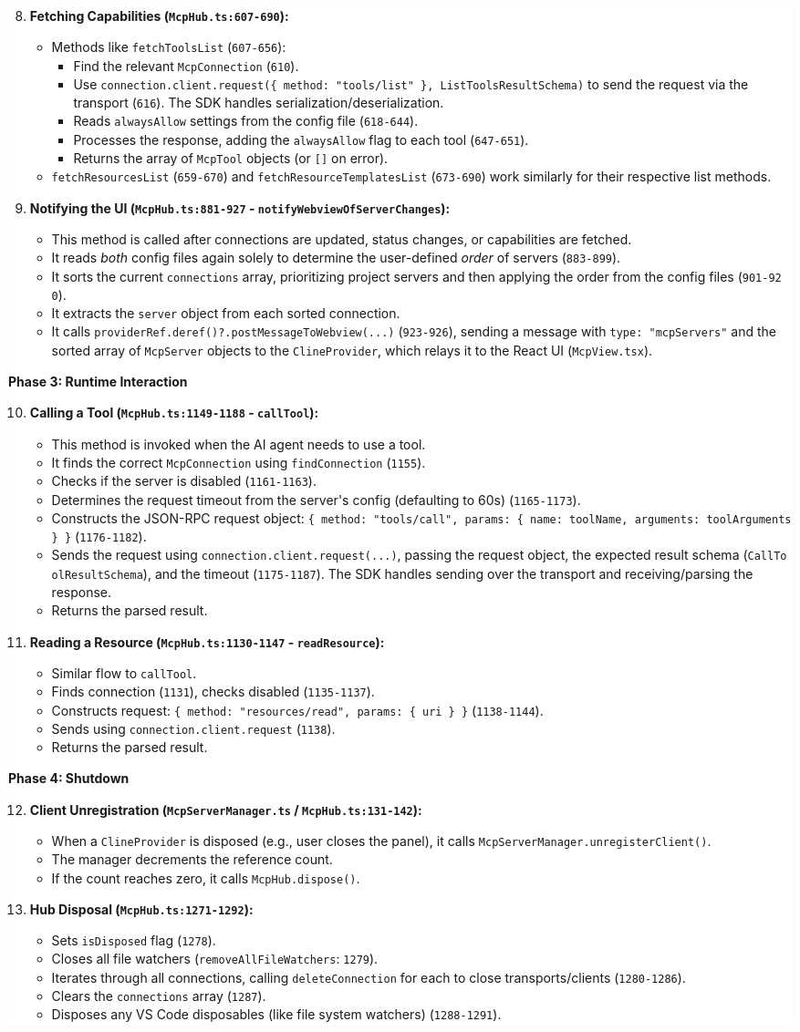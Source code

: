 8.  **Fetching Capabilities (`McpHub.ts:607-690`):**
    *   Methods like `fetchToolsList` (`607-656`):
        *   Find the relevant `McpConnection` (`610`).
        *   Use `connection.client.request({ method: "tools/list" }, ListToolsResultSchema)` to send the request via the transport (`616`). The SDK handles serialization/deserialization.
        *   Reads `alwaysAllow` settings from the config file (`618-644`).
        *   Processes the response, adding the `alwaysAllow` flag to each tool (`647-651`).
        *   Returns the array of `McpTool` objects (or `[]` on error).
    *   `fetchResourcesList` (`659-670`) and `fetchResourceTemplatesList` (`673-690`) work similarly for their respective list methods.

9.  **Notifying the UI (`McpHub.ts:881-927` - `notifyWebviewOfServerChanges`):**
    *   This method is called after connections are updated, status changes, or capabilities are fetched.
    *   It reads *both* config files again solely to determine the user-defined *order* of servers (`883-899`).
    *   It sorts the current `connections` array, prioritizing project servers and then applying the order from the config files (`901-920`).
    *   It extracts the `server` object from each sorted connection.
    *   It calls `providerRef.deref()?.postMessageToWebview(...)` (`923-926`), sending a message with `type: "mcpServers"` and the sorted array of `McpServer` objects to the `ClineProvider`, which relays it to the React UI (`McpView.tsx`).

**Phase 3: Runtime Interaction**

10. **Calling a Tool (`McpHub.ts:1149-1188` - `callTool`):**
    *   This method is invoked when the AI agent needs to use a tool.
    *   It finds the correct `McpConnection` using `findConnection` (`1155`).
    *   Checks if the server is disabled (`1161-1163`).
    *   Determines the request timeout from the server's config (defaulting to 60s) (`1165-1173`).
    *   Constructs the JSON-RPC request object: `{ method: "tools/call", params: { name: toolName, arguments: toolArguments } }` (`1176-1182`).
    *   Sends the request using `connection.client.request(...)`, passing the request object, the expected result schema (`CallToolResultSchema`), and the timeout (`1175-1187`). The SDK handles sending over the transport and receiving/parsing the response.
    *   Returns the parsed result.

11. **Reading a Resource (`McpHub.ts:1130-1147` - `readResource`):**
    *   Similar flow to `callTool`.
    *   Finds connection (`1131`), checks disabled (`1135-1137`).
    *   Constructs request: `{ method: "resources/read", params: { uri } }` (`1138-1144`).
    *   Sends using `connection.client.request` (`1138`).
    *   Returns the parsed result.

**Phase 4: Shutdown**

12. **Client Unregistration (`McpServerManager.ts` / `McpHub.ts:131-142`):**
    *   When a `ClineProvider` is disposed (e.g., user closes the panel), it calls `McpServerManager.unregisterClient()`.
    *   The manager decrements the reference count.
    *   If the count reaches zero, it calls `McpHub.dispose()`.

13. **Hub Disposal (`McpHub.ts:1271-1292`):**
    *   Sets `isDisposed` flag (`1278`).
    *   Closes all file watchers (`removeAllFileWatchers`: `1279`).
    *   Iterates through all connections, calling `deleteConnection` for each to close transports/clients (`1280-1286`).
    *   Clears the `connections` array (`1287`).
    *   Disposes any VS Code disposables (like file system watchers) (`1288-1291`).
